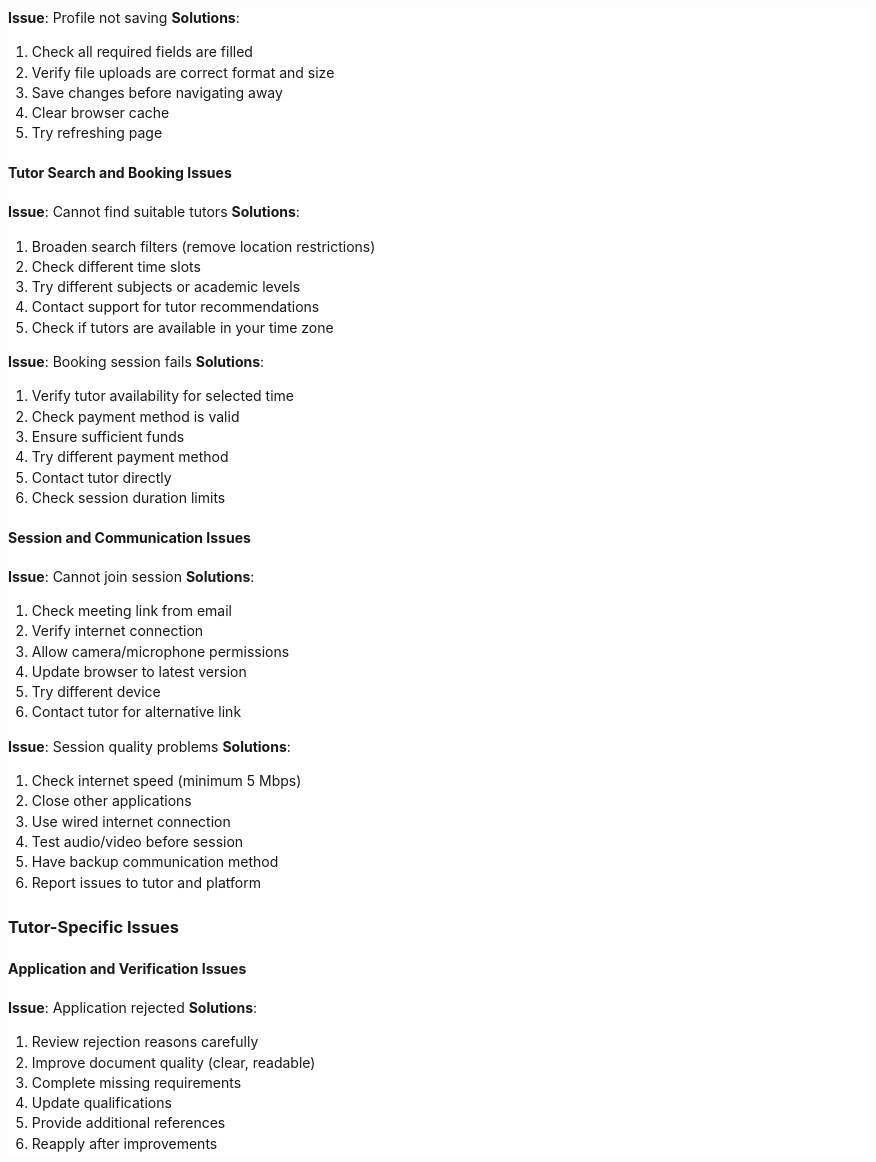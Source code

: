 **Issue**: Profile not saving
**Solutions**:
1. Check all required fields are filled
2. Verify file uploads are correct format and size
3. Save changes before navigating away
4. Clear browser cache
5. Try refreshing page

#### Tutor Search and Booking Issues
**Issue**: Cannot find suitable tutors
**Solutions**:
1. Broaden search filters (remove location restrictions)
2. Check different time slots
3. Try different subjects or academic levels
4. Contact support for tutor recommendations
5. Check if tutors are available in your time zone

**Issue**: Booking session fails
**Solutions**:
1. Verify tutor availability for selected time
2. Check payment method is valid
3. Ensure sufficient funds
4. Try different payment method
5. Contact tutor directly
6. Check session duration limits

#### Session and Communication Issues
**Issue**: Cannot join session
**Solutions**:
1. Check meeting link from email
2. Verify internet connection
3. Allow camera/microphone permissions
4. Update browser to latest version
5. Try different device
6. Contact tutor for alternative link

**Issue**: Session quality problems
**Solutions**:
1. Check internet speed (minimum 5 Mbps)
2. Close other applications
3. Use wired internet connection
4. Test audio/video before session
5. Have backup communication method
6. Report issues to tutor and platform

### Tutor-Specific Issues

#### Application and Verification Issues
**Issue**: Application rejected
**Solutions**:
1. Review rejection reasons carefully
2. Improve document quality (clear, readable)
3. Complete missing requirements
4. Update qualifications
5. Provide additional references
6. Reapply after improvements
